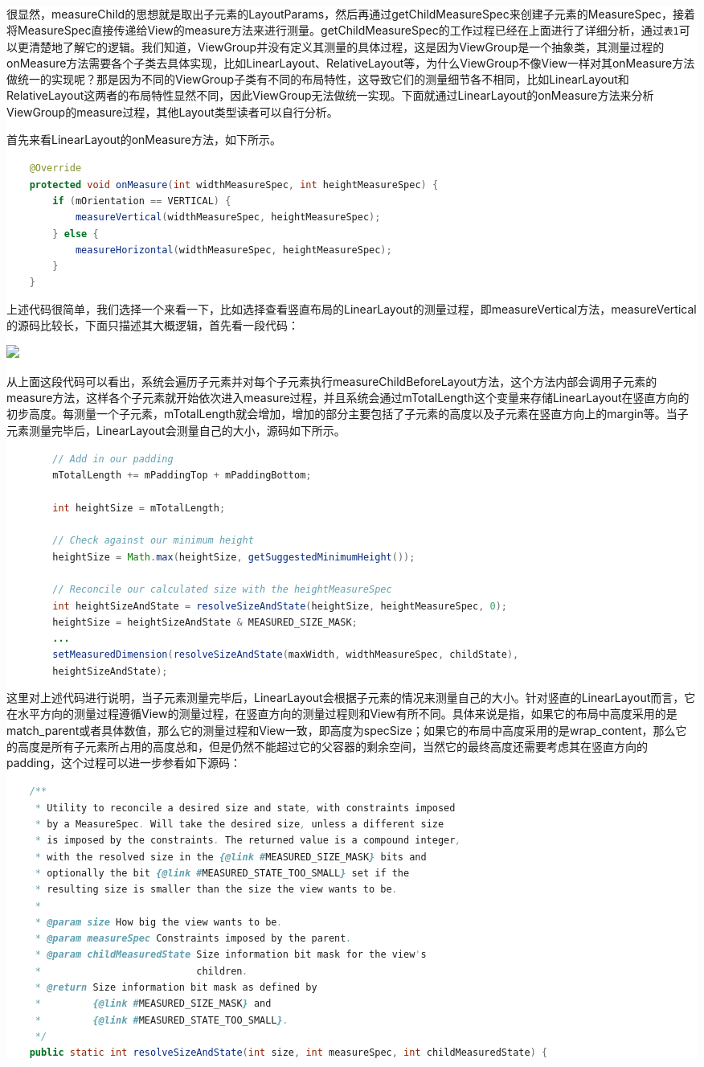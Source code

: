 很显然，measureChild的思想就是取出子元素的LayoutParams，然后再通过getChildMeasureSpec来创建子元素的MeasureSpec，接着将MeasureSpec直接传递给View的measure方法来进行测量。getChildMeasureSpec的工作过程已经在上面进行了详细分析，通过`表1`可以更清楚地了解它的逻辑。我们知道，ViewGroup并没有定义其测量的具体过程，这是因为ViewGroup是一个抽象类，其测量过程的onMeasure方法需要各个子类去具体实现，比如LinearLayout、RelativeLayout等，为什么ViewGroup不像View一样对其onMeasure方法做统一的实现呢？那是因为不同的ViewGroup子类有不同的布局特性，这导致它们的测量细节各不相同，比如LinearLayout和RelativeLayout这两者的布局特性显然不同，因此ViewGroup无法做统一实现。下面就通过LinearLayout的onMeasure方法来分析ViewGroup的measure过程，其他Layout类型读者可以自行分析。

首先来看LinearLayout的onMeasure方法，如下所示。

```java
    @Override
    protected void onMeasure(int widthMeasureSpec, int heightMeasureSpec) {
        if (mOrientation == VERTICAL) {
            measureVertical(widthMeasureSpec, heightMeasureSpec);
        } else {
            measureHorizontal(widthMeasureSpec, heightMeasureSpec);
        }
    }
```

上述代码很简单，我们选择一个来看一下，比如选择查看竖直布局的LinearLayout的测量过程，即measureVertical方法，measureVertical的源码比较长，下面只描述其大概逻辑，首先看一段代码：

![](http://upload-images.jianshu.io/upload_images/1662509-6708218b80bd84b8.png?imageMogr2/auto-orient/strip%7CimageView2/2/w/1240)

从上面这段代码可以看出，系统会遍历子元素并对每个子元素执行measureChildBeforeLayout方法，这个方法内部会调用子元素的measure方法，这样各个子元素就开始依次进入measure过程，并且系统会通过mTotalLength这个变量来存储LinearLayout在竖直方向的初步高度。每测量一个子元素，mTotalLength就会增加，增加的部分主要包括了子元素的高度以及子元素在竖直方向上的margin等。当子元素测量完毕后，LinearLayout会测量自己的大小，源码如下所示。

```java
        // Add in our padding
        mTotalLength += mPaddingTop + mPaddingBottom;

        int heightSize = mTotalLength;

        // Check against our minimum height
        heightSize = Math.max(heightSize, getSuggestedMinimumHeight());

        // Reconcile our calculated size with the heightMeasureSpec
        int heightSizeAndState = resolveSizeAndState(heightSize, heightMeasureSpec, 0);
        heightSize = heightSizeAndState & MEASURED_SIZE_MASK;
		...
		setMeasuredDimension(resolveSizeAndState(maxWidth, widthMeasureSpec, childState),
		heightSizeAndState);
```

这里对上述代码进行说明，当子元素测量完毕后，LinearLayout会根据子元素的情况来测量自己的大小。针对竖直的LinearLayout而言，它在水平方向的测量过程遵循View的测量过程，在竖直方向的测量过程则和View有所不同。具体来说是指，如果它的布局中高度采用的是match_parent或者具体数值，那么它的测量过程和View一致，即高度为specSize；如果它的布局中高度采用的是wrap_content，那么它的高度是所有子元素所占用的高度总和，但是仍然不能超过它的父容器的剩余空间，当然它的最终高度还需要考虑其在竖直方向的padding，这个过程可以进一步参看如下源码：

```java
    /**
     * Utility to reconcile a desired size and state, with constraints imposed
     * by a MeasureSpec. Will take the desired size, unless a different size
     * is imposed by the constraints. The returned value is a compound integer,
     * with the resolved size in the {@link #MEASURED_SIZE_MASK} bits and
     * optionally the bit {@link #MEASURED_STATE_TOO_SMALL} set if the
     * resulting size is smaller than the size the view wants to be.
     *
     * @param size How big the view wants to be.
     * @param measureSpec Constraints imposed by the parent.
     * @param childMeasuredState Size information bit mask for the view's
     *                           children.
     * @return Size information bit mask as defined by
     *         {@link #MEASURED_SIZE_MASK} and
     *         {@link #MEASURED_STATE_TOO_SMALL}.
     */
    public static int resolveSizeAndState(int size, int measureSpec, int childMeasuredState) {
```